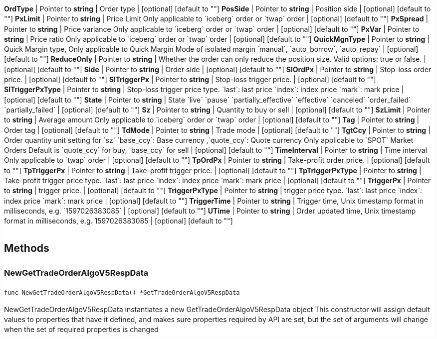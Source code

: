 **OrdType** | Pointer to **string** | Order type | [optional] [default to ""]
**PosSide** | Pointer to **string** | Position side | [optional] [default to ""]
**PxLimit** | Pointer to **string** | Price Limit   Only applicable to &#x60;iceberg&#x60; order or &#x60;twap&#x60; order | [optional] [default to ""]
**PxSpread** | Pointer to **string** | Price variance   Only applicable to &#x60;iceberg&#x60; order or &#x60;twap&#x60; order | [optional] [default to ""]
**PxVar** | Pointer to **string** | Price ratio   Only applicable to &#x60;iceberg&#x60; order or &#x60;twap&#x60; order | [optional] [default to ""]
**QuickMgnType** | Pointer to **string** | Quick Margin type, Only applicable to Quick Margin Mode of isolated margin  &#x60;manual&#x60;, &#x60;auto_borrow&#x60;, &#x60;auto_repay&#x60; | [optional] [default to ""]
**ReduceOnly** | Pointer to **string** | Whether the order can only reduce the position size. Valid options: true or false. | [optional] [default to ""]
**Side** | Pointer to **string** | Order side | [optional] [default to ""]
**SlOrdPx** | Pointer to **string** | Stop-loss order price. | [optional] [default to ""]
**SlTriggerPx** | Pointer to **string** | Stop-loss trigger price. | [optional] [default to ""]
**SlTriggerPxType** | Pointer to **string** | Stop-loss trigger price type.   &#x60;last&#x60;: last price  &#x60;index&#x60;: index price  &#x60;mark&#x60;: mark price | [optional] [default to ""]
**State** | Pointer to **string** | State   &#x60;live&#x60;   &#x60;pause&#x60;   &#x60;partially_effective&#x60;  &#x60;effective&#x60;   &#x60;canceled&#x60;   &#x60;order_failed&#x60;  &#x60;partially_failed&#x60; | [optional] [default to ""]
**Sz** | Pointer to **string** | Quantity to buy or sell | [optional] [default to ""]
**SzLimit** | Pointer to **string** | Average amount   Only applicable to &#x60;iceberg&#x60; order or &#x60;twap&#x60; order | [optional] [default to ""]
**Tag** | Pointer to **string** | Order tag | [optional] [default to ""]
**TdMode** | Pointer to **string** | Trade mode | [optional] [default to ""]
**TgtCcy** | Pointer to **string** | Order quantity unit setting for &#x60;sz&#x60;  &#x60;base_ccy&#x60;: Base currency ,&#x60;quote_ccy&#x60;: Quote currency    Only applicable to &#x60;SPOT&#x60; Market Orders  Default is &#x60;quote_ccy&#x60; for buy, &#x60;base_ccy&#x60; for sell | [optional] [default to ""]
**TimeInterval** | Pointer to **string** | Time interval   Only applicable to &#x60;twap&#x60; order | [optional] [default to ""]
**TpOrdPx** | Pointer to **string** | Take-profit order price. | [optional] [default to ""]
**TpTriggerPx** | Pointer to **string** | Take-profit trigger price. | [optional] [default to ""]
**TpTriggerPxType** | Pointer to **string** | Take-profit trigger price type.   &#x60;last&#x60;: last price  &#x60;index&#x60;: index price  &#x60;mark&#x60;: mark price | [optional] [default to ""]
**TriggerPx** | Pointer to **string** | trigger price. | [optional] [default to ""]
**TriggerPxType** | Pointer to **string** | trigger price type.   &#x60;last&#x60;: last price  &#x60;index&#x60;: index price  &#x60;mark&#x60;: mark price | [optional] [default to ""]
**TriggerTime** | Pointer to **string** | Trigger time, Unix timestamp format in milliseconds, e.g. &#x60;1597026383085&#x60; | [optional] [default to ""]
**UTime** | Pointer to **string** | Order updated time, Unix timestamp format in milliseconds, e.g. 1597026383085 | [optional] [default to ""]

## Methods

### NewGetTradeOrderAlgoV5RespData

`func NewGetTradeOrderAlgoV5RespData() *GetTradeOrderAlgoV5RespData`

NewGetTradeOrderAlgoV5RespData instantiates a new GetTradeOrderAlgoV5RespData object
This constructor will assign default values to properties that have it defined,
and makes sure properties required by API are set, but the set of arguments
will change when the set of required properties is changed
